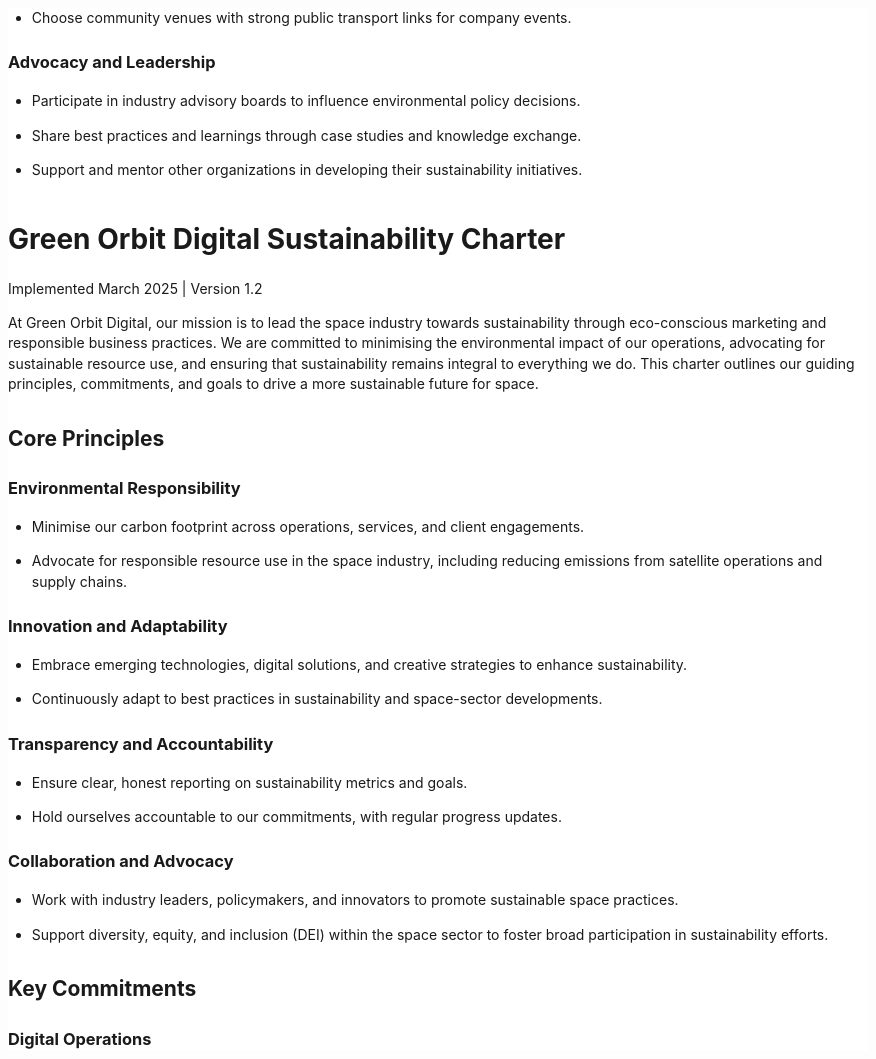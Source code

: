 - Choose community venues with strong public transport links for company events.

### Advocacy and Leadership

- Participate in industry advisory boards to influence environmental policy decisions.

- Share best practices and learnings through case studies and knowledge exchange.

- Support and mentor other organizations in developing their sustainability initiatives.



# Green Orbit Digital Sustainability Charter

Implemented March 2025 | Version 1.2

At Green Orbit Digital, our mission is to lead the space industry towards sustainability through eco-conscious marketing and responsible business practices. We are committed to minimising the environmental impact of our operations, advocating for sustainable resource use, and ensuring that sustainability remains integral to everything we do. This charter outlines our guiding principles, commitments, and goals to drive a more sustainable future for space.

## Core Principles

### Environmental Responsibility

- Minimise our carbon footprint across operations, services, and client engagements.

- Advocate for responsible resource use in the space industry, including reducing emissions from satellite operations and supply chains.

### Innovation and Adaptability

- Embrace emerging technologies, digital solutions, and creative strategies to enhance sustainability.

- Continuously adapt to best practices in sustainability and space-sector developments.

### Transparency and Accountability

- Ensure clear, honest reporting on sustainability metrics and goals.

- Hold ourselves accountable to our commitments, with regular progress updates.

### Collaboration and Advocacy

- Work with industry leaders, policymakers, and innovators to promote sustainable space practices.

- Support diversity, equity, and inclusion (DEI) within the space sector to foster broad participation in sustainability efforts.

## Key Commitments

### Digital Operations
